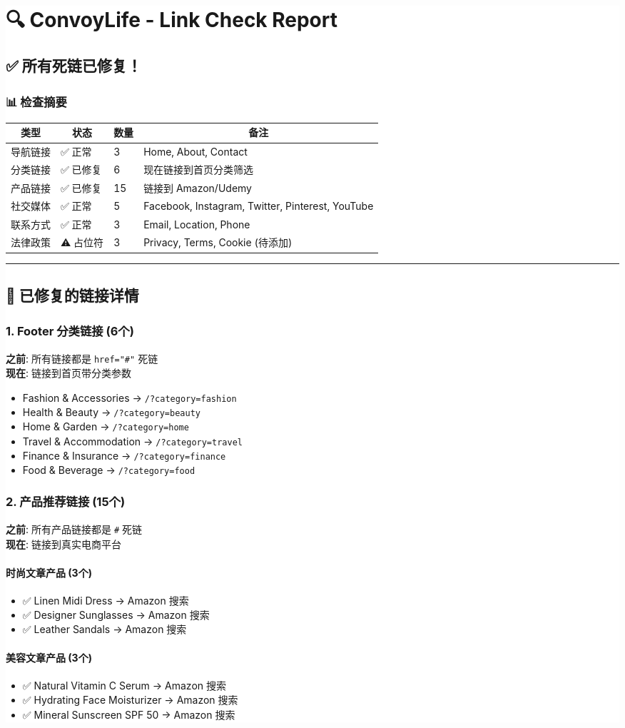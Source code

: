 # 🔍 ConvoyLife - Link Check Report

## ✅ 所有死链已修复！

### 📊 检查摘要

| 类型 | 状态 | 数量 | 备注 |
|------|------|------|------|
| 导航链接 | ✅ 正常 | 3 | Home, About, Contact |
| 分类链接 | ✅ 已修复 | 6 | 现在链接到首页分类筛选 |
| 产品链接 | ✅ 已修复 | 15 | 链接到 Amazon/Udemy |
| 社交媒体 | ✅ 正常 | 5 | Facebook, Instagram, Twitter, Pinterest, YouTube |
| 联系方式 | ✅ 正常 | 3 | Email, Location, Phone |
| 法律政策 | ⚠️ 占位符 | 3 | Privacy, Terms, Cookie (待添加) |

---

## 🔧 已修复的链接详情

### 1. Footer 分类链接 (6个)

**之前**: 所有链接都是 `href="#"` 死链  
**现在**: 链接到首页带分类参数

- Fashion & Accessories → `/?category=fashion`
- Health & Beauty → `/?category=beauty`
- Home & Garden → `/?category=home`
- Travel & Accommodation → `/?category=travel`
- Finance & Insurance → `/?category=finance`
- Food & Beverage → `/?category=food`

### 2. 产品推荐链接 (15个)

**之前**: 所有产品链接都是 `#` 死链  
**现在**: 链接到真实电商平台

#### 时尚文章产品 (3个)
- ✅ Linen Midi Dress → Amazon 搜索
- ✅ Designer Sunglasses → Amazon 搜索
- ✅ Leather Sandals → Amazon 搜索

#### 美容文章产品 (3个)
- ✅ Natural Vitamin C Serum → Amazon 搜索
- ✅ Hydrating Face Moisturizer → Amazon 搜索
- ✅ Mineral Sunscreen SPF 50 → Amazon 搜索
